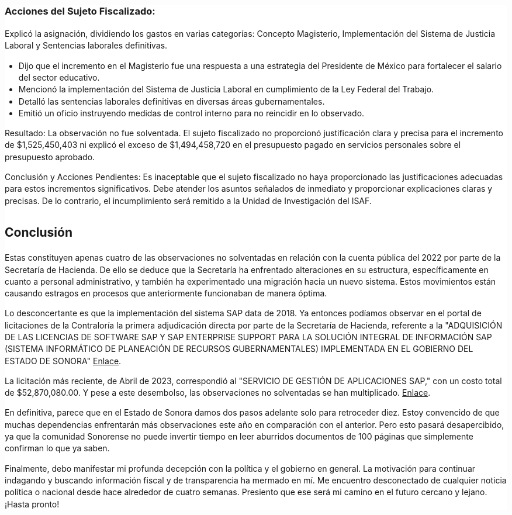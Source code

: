 ### Acciones del Sujeto Fiscalizado:

Explicó la asignación, dividiendo los gastos en varias categorías: Concepto Magisterio, Implementación del Sistema de Justicia Laboral y Sentencias laborales definitivas.

- Dijo que el incremento en el Magisterio fue una respuesta a una estrategia del Presidente de México para fortalecer el salario del sector educativo.
- Mencionó la implementación del Sistema de Justicia Laboral en cumplimiento de la Ley Federal del Trabajo.
- Detalló las sentencias laborales definitivas en diversas áreas gubernamentales.
- Emitió un oficio instruyendo medidas de control interno para no reincidir en lo observado.

Resultado: La observación no fue solventada. El sujeto fiscalizado no proporcionó justificación clara y precisa para el incremento de $1,525,450,403 ni explicó el exceso de $1,494,458,720 en el presupuesto pagado en servicios personales sobre el presupuesto aprobado.

Conclusión y Acciones Pendientes: Es inaceptable que el sujeto fiscalizado no haya proporcionado las justificaciones adecuadas para estos incrementos significativos. Debe atender los asuntos señalados de inmediato y proporcionar explicaciones claras y precisas. De lo contrario, el incumplimiento será remitido a la Unidad de Investigación del ISAF.

## Conclusión

Estas constituyen apenas cuatro de las observaciones no solventadas en relación con la cuenta pública del 2022 por parte de la Secretaría de Hacienda. De ello se deduce que la Secretaría ha enfrentado alteraciones en su estructura, específicamente en cuanto a personal administrativo, y también ha experimentado una migración hacia un nuevo sistema. Estos movimientos están causando estragos en procesos que anteriormente funcionaban de manera óptima.

Lo desconcertante es que la implementación del sistema SAP data de 2018. Ya entonces podíamos observar en el portal de licitaciones de la Contraloría la primera adjudicación directa por parte de la Secretaría de Hacienda, referente a la "ADQUISICIÓN DE LAS LICENCIAS DE SOFTWARE SAP Y SAP ENTERPRISE SUPPORT PARA LA SOLUCIÓN INTEGRAL DE INFORMACIÓN SAP (SISTEMA INFORMÁTICO DE PLANEACIÓN DE RECURSOS GUBERNAMENTALES) IMPLEMENTADA EN EL GOBIERNO DEL ESTADO DE SONORA" [Enlace](https://compranet.sonora.gob.mx/Sistema/Portal/DetallesPortal?contId=51404).

La licitación más reciente, de Abril de 2023, correspondió al "SERVICIO DE GESTIÓN DE APLICACIONES SAP," con un costo total de $52,870,080.00. Y pese a este desembolso, las observaciones no solventadas se han multiplicado. [Enlace](https://compranet.sonora.gob.mx/Sistema/Portal/DetallesPortal?contId=118029).

En definitiva, parece que en el Estado de Sonora damos dos pasos adelante solo para retroceder diez. Estoy convencido de que muchas dependencias enfrentarán más observaciones este año en comparación con el anterior. Pero esto pasará desapercibido, ya que la comunidad Sonorense no puede invertir tiempo en leer aburridos documentos de 100 páginas que simplemente confirman lo que ya saben.

Finalmente, debo manifestar mi profunda decepción con la política y el gobierno en general. La motivación para continuar indagando y buscando información fiscal y de transparencia ha mermado en mí. Me encuentro desconectado de cualquier noticia política o nacional desde hace alrededor de cuatro semanas. Presiento que ese será mi camino en el futuro cercano y lejano. ¡Hasta pronto!
